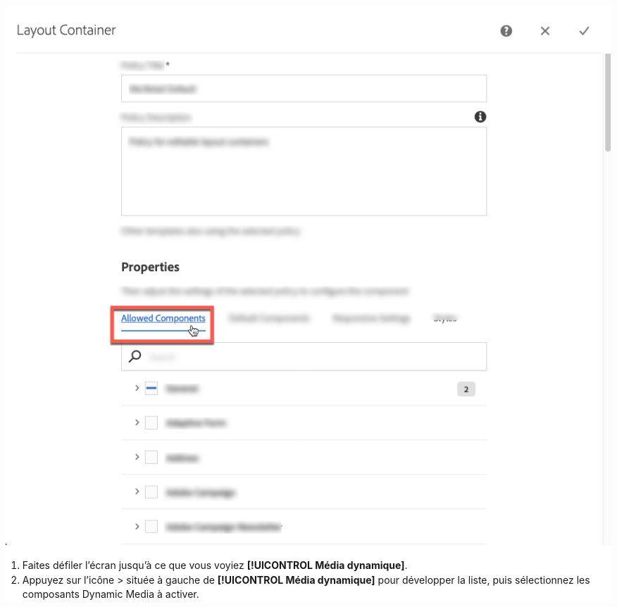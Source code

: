    ![Composants autorisés](/help/assets/assets-dm/allowed-components.png)

1. Faites défiler l’écran jusqu’à ce que vous voyiez **[!UICONTROL Média dynamique]**.
1. Appuyez sur l’icône > située à gauche de **[!UICONTROL Média dynamique]** pour développer la liste, puis sélectionnez les composants Dynamic Media à activer.
